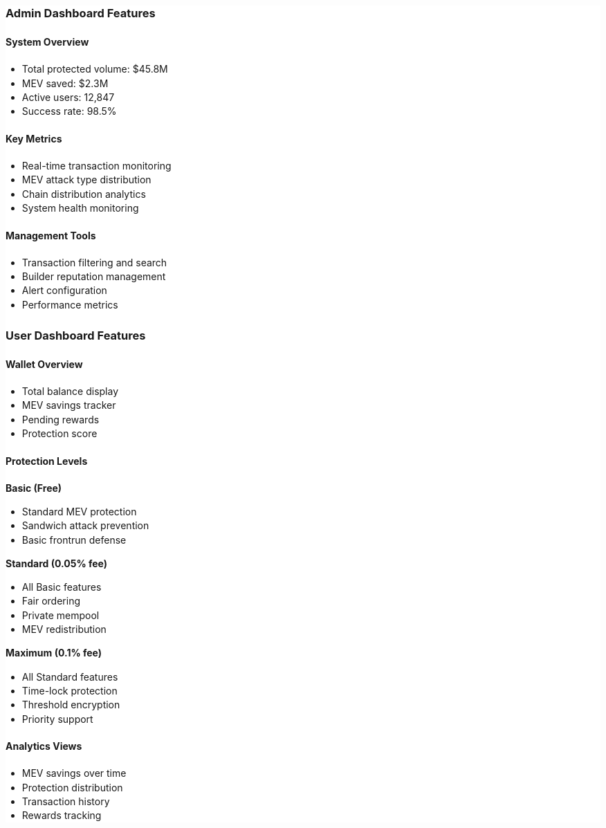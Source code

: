 ### Admin Dashboard Features

#### System Overview
- Total protected volume: $45.8M
- MEV saved: $2.3M
- Active users: 12,847
- Success rate: 98.5%

#### Key Metrics
- Real-time transaction monitoring
- MEV attack type distribution
- Chain distribution analytics
- System health monitoring

#### Management Tools
- Transaction filtering and search
- Builder reputation management
- Alert configuration
- Performance metrics

### User Dashboard Features

#### Wallet Overview
- Total balance display
- MEV savings tracker
- Pending rewards
- Protection score

#### Protection Levels

**Basic (Free)**
- Standard MEV protection
- Sandwich attack prevention
- Basic frontrun defense

**Standard (0.05% fee)**
- All Basic features
- Fair ordering
- Private mempool
- MEV redistribution

**Maximum (0.1% fee)**
- All Standard features
- Time-lock protection
- Threshold encryption
- Priority support

#### Analytics Views
- MEV savings over time
- Protection distribution
- Transaction history
- Rewards tracking
